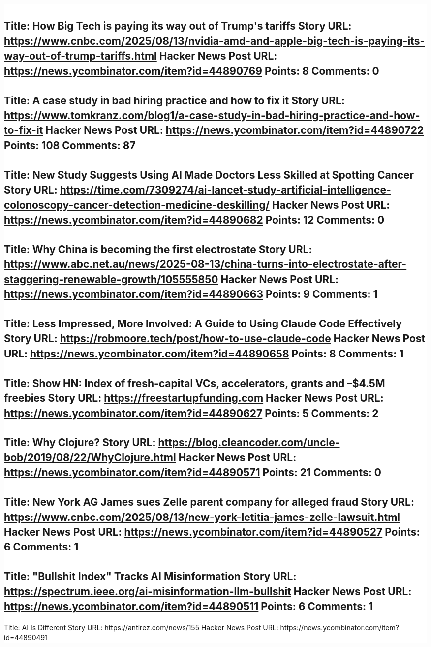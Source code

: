 ----------------------------------------
Title: How Big Tech is paying its way out of Trump's tariffs
Story URL: https://www.cnbc.com/2025/08/13/nvidia-amd-and-apple-big-tech-is-paying-its-way-out-of-trump-tariffs.html
Hacker News Post URL: https://news.ycombinator.com/item?id=44890769
Points: 8
Comments: 0
----------------------------------------
Title: A case study in bad hiring practice and how to fix it
Story URL: https://www.tomkranz.com/blog1/a-case-study-in-bad-hiring-practice-and-how-to-fix-it
Hacker News Post URL: https://news.ycombinator.com/item?id=44890722
Points: 108
Comments: 87
----------------------------------------
Title: New Study Suggests Using AI Made Doctors Less Skilled at Spotting Cancer
Story URL: https://time.com/7309274/ai-lancet-study-artificial-intelligence-colonoscopy-cancer-detection-medicine-deskilling/
Hacker News Post URL: https://news.ycombinator.com/item?id=44890682
Points: 12
Comments: 0
----------------------------------------
Title: Why China is becoming the first electrostate
Story URL: https://www.abc.net.au/news/2025-08-13/china-turns-into-electrostate-after-staggering-renewable-growth/105555850
Hacker News Post URL: https://news.ycombinator.com/item?id=44890663
Points: 9
Comments: 1
----------------------------------------
Title: Less Impressed, More Involved: A Guide to Using Claude Code Effectively
Story URL: https://robmoore.tech/post/how-to-use-claude-code
Hacker News Post URL: https://news.ycombinator.com/item?id=44890658
Points: 8
Comments: 1
----------------------------------------
Title: Show HN: Index of fresh-capital VCs, accelerators, grants and –$4.5M freebies
Story URL: https://freestartupfunding.com
Hacker News Post URL: https://news.ycombinator.com/item?id=44890627
Points: 5
Comments: 2
----------------------------------------
Title: Why Clojure?
Story URL: https://blog.cleancoder.com/uncle-bob/2019/08/22/WhyClojure.html
Hacker News Post URL: https://news.ycombinator.com/item?id=44890571
Points: 21
Comments: 0
----------------------------------------
Title: New York AG James sues Zelle parent company for alleged fraud
Story URL: https://www.cnbc.com/2025/08/13/new-york-letitia-james-zelle-lawsuit.html
Hacker News Post URL: https://news.ycombinator.com/item?id=44890527
Points: 6
Comments: 1
----------------------------------------
Title: "Bullshit Index" Tracks AI Misinformation
Story URL: https://spectrum.ieee.org/ai-misinformation-llm-bullshit
Hacker News Post URL: https://news.ycombinator.com/item?id=44890511
Points: 6
Comments: 1
----------------------------------------
Title: AI Is Different
Story URL: https://antirez.com/news/155
Hacker News Post URL: https://news.ycombinator.com/item?id=44890491